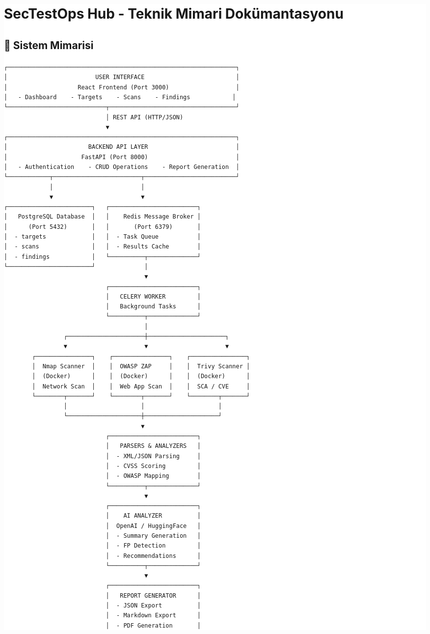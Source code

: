 # SecTestOps Hub - Teknik Mimari Dokümantasyonu

## 📐 Sistem Mimarisi

```
┌─────────────────────────────────────────────────────────────────┐
│                         USER INTERFACE                          │
│                    React Frontend (Port 3000)                   │
│   - Dashboard    - Targets    - Scans    - Findings            │
└────────────────────────────┬────────────────────────────────────┘
                             │ REST API (HTTP/JSON)
                             ▼
┌─────────────────────────────────────────────────────────────────┐
│                       BACKEND API LAYER                         │
│                     FastAPI (Port 8000)                         │
│   - Authentication    - CRUD Operations    - Report Generation  │
└────────────┬─────────────────────────┬──────────────────────────┘
             │                         │
             ▼                         ▼
┌────────────────────────┐   ┌─────────────────────────┐
│   PostgreSQL Database  │   │    Redis Message Broker │
│      (Port 5432)       │   │       (Port 6379)       │
│  - targets             │   │  - Task Queue           │
│  - scans               │   │  - Results Cache        │
│  - findings            │   └──────────┬──────────────┘
└────────────────────────┘              │
                                        ▼
                             ┌─────────────────────────┐
                             │   CELERY WORKER         │
                             │   Background Tasks      │
                             └──────────┬──────────────┘
                                        │
                 ┌──────────────────────┼──────────────────────┐
                 ▼                      ▼                      ▼
        ┌────────────────┐    ┌────────────────┐    ┌────────────────┐
        │  Nmap Scanner  │    │  OWASP ZAP     │    │  Trivy Scanner │
        │  (Docker)      │    │  (Docker)      │    │  (Docker)      │
        │  Network Scan  │    │  Web App Scan  │    │  SCA / CVE     │
        └────────┬───────┘    └────────┬───────┘    └────────┬───────┘
                 │                     │                     │
                 └─────────────────────┼─────────────────────┘
                                       ▼
                             ┌─────────────────────────┐
                             │   PARSERS & ANALYZERS   │
                             │  - XML/JSON Parsing     │
                             │  - CVSS Scoring         │
                             │  - OWASP Mapping        │
                             └──────────┬──────────────┘
                                        ▼
                             ┌─────────────────────────┐
                             │    AI ANALYZER          │
                             │  OpenAI / HuggingFace   │
                             │  - Summary Generation   │
                             │  - FP Detection         │
                             │  - Recommendations      │
                             └──────────┬──────────────┘
                                        ▼
                             ┌─────────────────────────┐
                             │   REPORT GENERATOR      │
                             │  - JSON Export          │
                             │  - Markdown Export      │
                             │  - PDF Generation       │
```